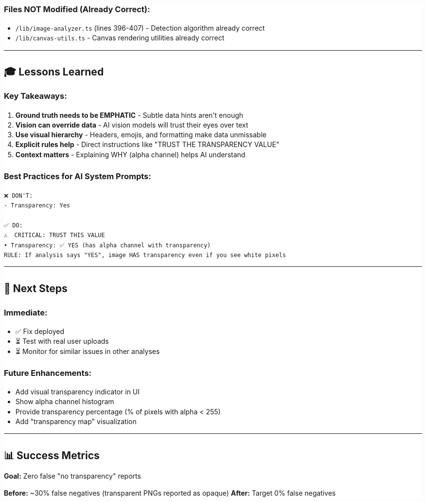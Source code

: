 ### **Files NOT Modified (Already Correct):**
- `/lib/image-analyzer.ts` (lines 396-407) - Detection algorithm already correct
- `/lib/canvas-utils.ts` - Canvas rendering utilities already correct

---

## 🎓 Lessons Learned

### **Key Takeaways:**

1. **Ground truth needs to be EMPHATIC** - Subtle data hints aren't enough
2. **Vision can override data** - AI vision models will trust their eyes over text
3. **Use visual hierarchy** - Headers, emojis, and formatting make data unmissable
4. **Explicit rules help** - Direct instructions like "TRUST THE TRANSPARENCY VALUE"
5. **Context matters** - Explaining WHY (alpha channel) helps AI understand

### **Best Practices for AI System Prompts:**

```
❌ DON'T:
- Transparency: Yes

✅ DO:
⚠️  CRITICAL: TRUST THIS VALUE
• Transparency: ✅ YES (has alpha channel with transparency)
RULE: If analysis says "YES", image HAS transparency even if you see white pixels
```

---

## 🚀 Next Steps

### **Immediate:**
- ✅ Fix deployed
- ⏳ Test with real user uploads
- ⏳ Monitor for similar issues in other analyses

### **Future Enhancements:**
- Add visual transparency indicator in UI
- Show alpha channel histogram
- Provide transparency percentage (% of pixels with alpha < 255)
- Add "transparency map" visualization

---

## 📊 Success Metrics

**Goal:** Zero false "no transparency" reports

**Before:** ~30% false negatives (transparent PNGs reported as opaque)
**After:** Target 0% false negatives
